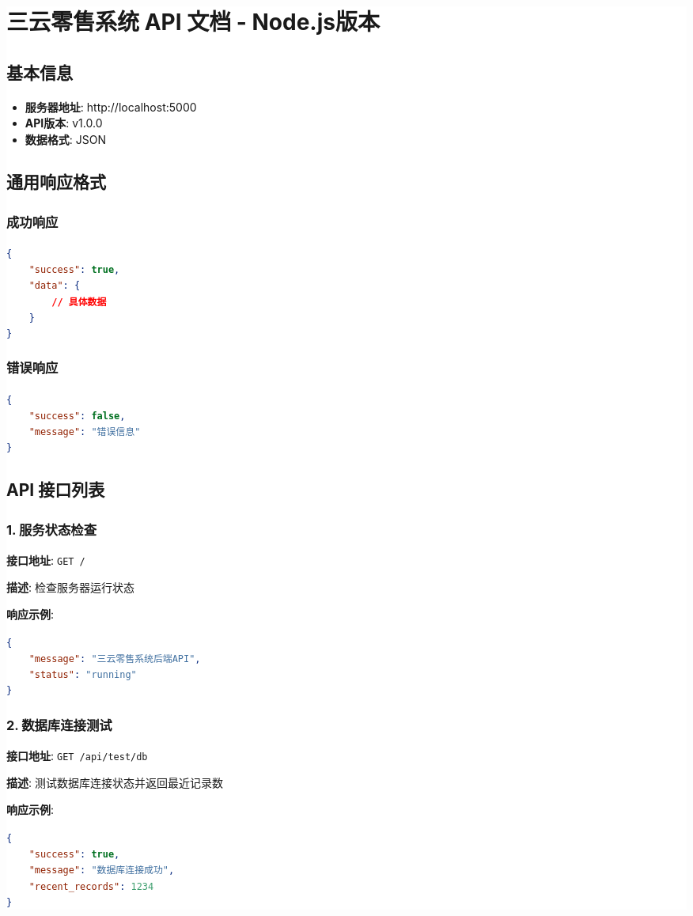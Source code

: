 # 三云零售系统 API 文档 - Node.js版本

## 基本信息

- **服务器地址**: http://localhost:5000
- **API版本**: v1.0.0
- **数据格式**: JSON

## 通用响应格式

### 成功响应
```json
{
    "success": true,
    "data": {
        // 具体数据
    }
}
```

### 错误响应
```json
{
    "success": false,
    "message": "错误信息"
}
```

## API 接口列表

### 1. 服务状态检查

**接口地址**: `GET /`

**描述**: 检查服务器运行状态

**响应示例**:
```json
{
    "message": "三云零售系统后端API",
    "status": "running"
}
```

### 2. 数据库连接测试

**接口地址**: `GET /api/test/db`

**描述**: 测试数据库连接状态并返回最近记录数

**响应示例**:
```json
{
    "success": true,
    "message": "数据库连接成功",
    "recent_records": 1234
}
```
